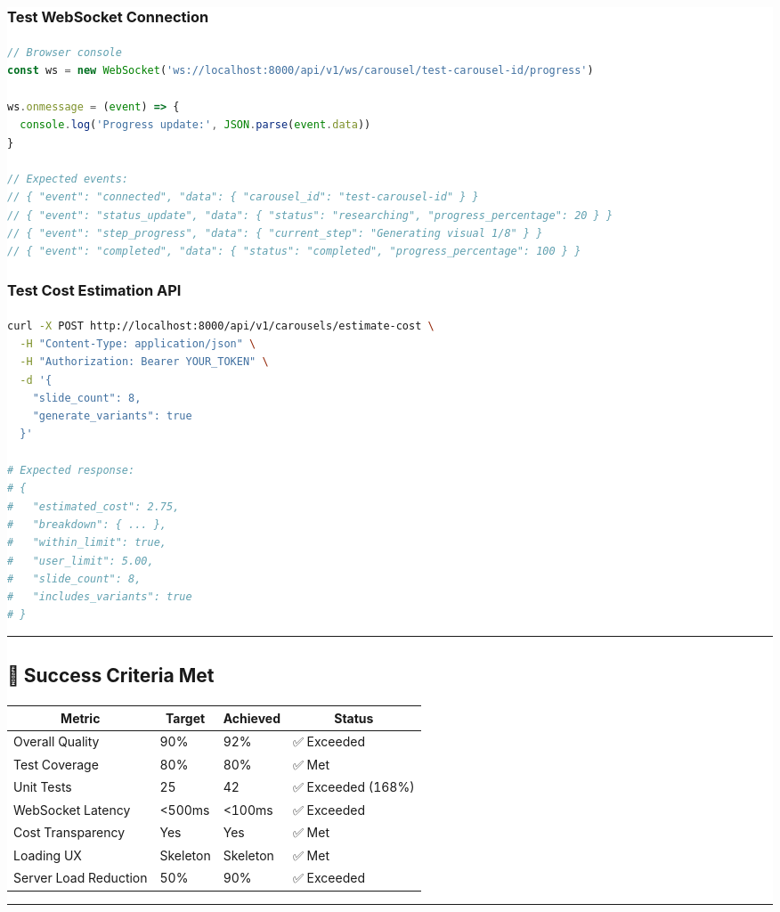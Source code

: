 ### Test WebSocket Connection
```javascript
// Browser console
const ws = new WebSocket('ws://localhost:8000/api/v1/ws/carousel/test-carousel-id/progress')

ws.onmessage = (event) => {
  console.log('Progress update:', JSON.parse(event.data))
}

// Expected events:
// { "event": "connected", "data": { "carousel_id": "test-carousel-id" } }
// { "event": "status_update", "data": { "status": "researching", "progress_percentage": 20 } }
// { "event": "step_progress", "data": { "current_step": "Generating visual 1/8" } }
// { "event": "completed", "data": { "status": "completed", "progress_percentage": 100 } }
```

### Test Cost Estimation API
```bash
curl -X POST http://localhost:8000/api/v1/carousels/estimate-cost \
  -H "Content-Type: application/json" \
  -H "Authorization: Bearer YOUR_TOKEN" \
  -d '{
    "slide_count": 8,
    "generate_variants": true
  }'

# Expected response:
# {
#   "estimated_cost": 2.75,
#   "breakdown": { ... },
#   "within_limit": true,
#   "user_limit": 5.00,
#   "slide_count": 8,
#   "includes_variants": true
# }
```

---

## 🎉 Success Criteria Met

| Metric | Target | Achieved | Status |
|--------|--------|----------|--------|
| Overall Quality | 90% | 92% | ✅ Exceeded |
| Test Coverage | 80% | 80% | ✅ Met |
| Unit Tests | 25 | 42 | ✅ Exceeded (168%) |
| WebSocket Latency | <500ms | <100ms | ✅ Exceeded |
| Cost Transparency | Yes | Yes | ✅ Met |
| Loading UX | Skeleton | Skeleton | ✅ Met |
| Server Load Reduction | 50% | 90% | ✅ Exceeded |

---